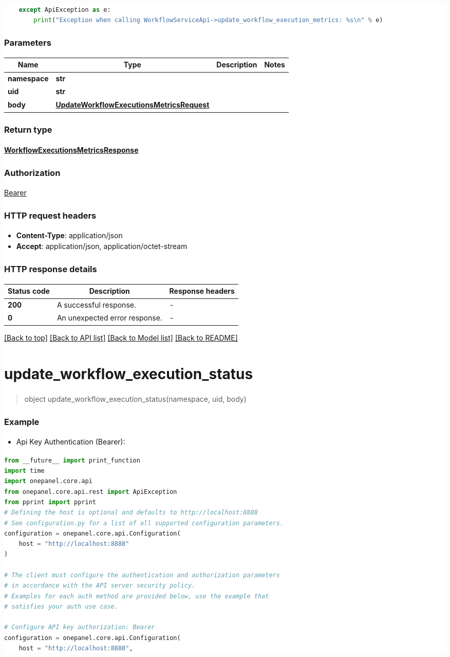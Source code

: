 ```python
    except ApiException as e:
        print("Exception when calling WorkflowServiceApi->update_workflow_execution_metrics: %s\n" % e)
```

### Parameters

Name | Type | Description  | Notes
------------- | ------------- | ------------- | -------------
 **namespace** | **str**|  | 
 **uid** | **str**|  | 
 **body** | [**UpdateWorkflowExecutionsMetricsRequest**](UpdateWorkflowExecutionsMetricsRequest.md)|  | 

### Return type

[**WorkflowExecutionsMetricsResponse**](WorkflowExecutionsMetricsResponse.md)

### Authorization

[Bearer](../README.md#Bearer)

### HTTP request headers

 - **Content-Type**: application/json
 - **Accept**: application/json, application/octet-stream

### HTTP response details
| Status code | Description | Response headers |
|-------------|-------------|------------------|
**200** | A successful response. |  -  |
**0** | An unexpected error response. |  -  |

[[Back to top]](#) [[Back to API list]](../README.md#documentation-for-api-endpoints) [[Back to Model list]](../README.md#documentation-for-models) [[Back to README]](../README.md)

# **update_workflow_execution_status**
> object update_workflow_execution_status(namespace, uid, body)



### Example

* Api Key Authentication (Bearer):
```python
from __future__ import print_function
import time
import onepanel.core.api
from onepanel.core.api.rest import ApiException
from pprint import pprint
# Defining the host is optional and defaults to http://localhost:8888
# See configuration.py for a list of all supported configuration parameters.
configuration = onepanel.core.api.Configuration(
    host = "http://localhost:8888"
)

# The client must configure the authentication and authorization parameters
# in accordance with the API server security policy.
# Examples for each auth method are provided below, use the example that
# satisfies your auth use case.

# Configure API key authorization: Bearer
configuration = onepanel.core.api.Configuration(
    host = "http://localhost:8888",
```